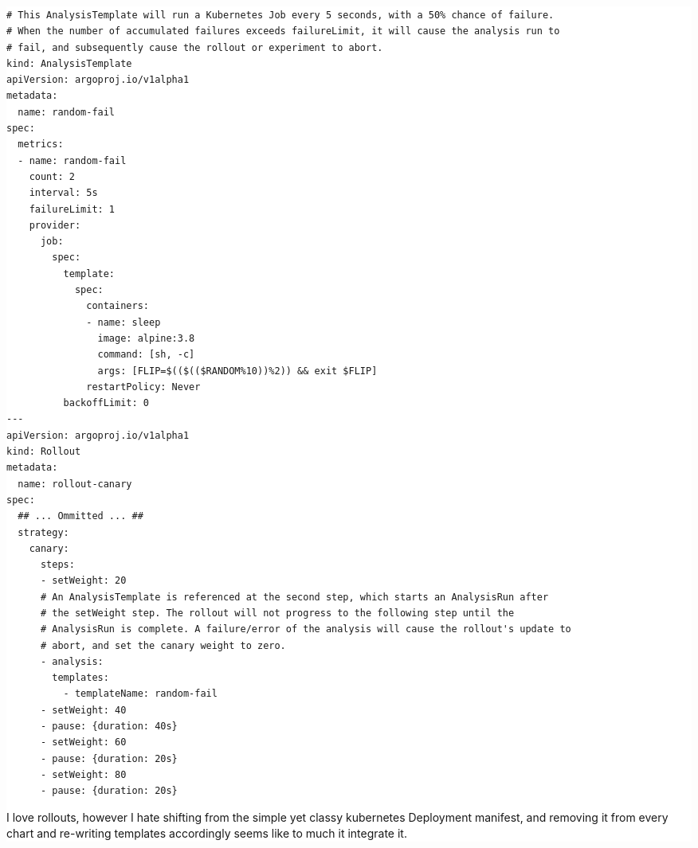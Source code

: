 ```
# This AnalysisTemplate will run a Kubernetes Job every 5 seconds, with a 50% chance of failure.
# When the number of accumulated failures exceeds failureLimit, it will cause the analysis run to
# fail, and subsequently cause the rollout or experiment to abort.
kind: AnalysisTemplate
apiVersion: argoproj.io/v1alpha1
metadata:
  name: random-fail
spec:
  metrics:
  - name: random-fail
    count: 2
    interval: 5s
    failureLimit: 1
    provider:
      job:
        spec:
          template:
            spec:
              containers:
              - name: sleep
                image: alpine:3.8
                command: [sh, -c]
                args: [FLIP=$(($(($RANDOM%10))%2)) && exit $FLIP]
              restartPolicy: Never
          backoffLimit: 0
---
apiVersion: argoproj.io/v1alpha1
kind: Rollout
metadata:
  name: rollout-canary
spec:
  ## ... Ommitted ... ##
  strategy:
    canary:
      steps:
      - setWeight: 20
      # An AnalysisTemplate is referenced at the second step, which starts an AnalysisRun after
      # the setWeight step. The rollout will not progress to the following step until the
      # AnalysisRun is complete. A failure/error of the analysis will cause the rollout's update to
      # abort, and set the canary weight to zero.
      - analysis:
        templates:
          - templateName: random-fail
      - setWeight: 40
      - pause: {duration: 40s}
      - setWeight: 60
      - pause: {duration: 20s}
      - setWeight: 80
      - pause: {duration: 20s}
```
I love rollouts, however I hate shifting from the simple yet classy kubernetes Deployment manifest, and removing it from every chart and re-writing templates accordingly seems like to much it integrate it.
